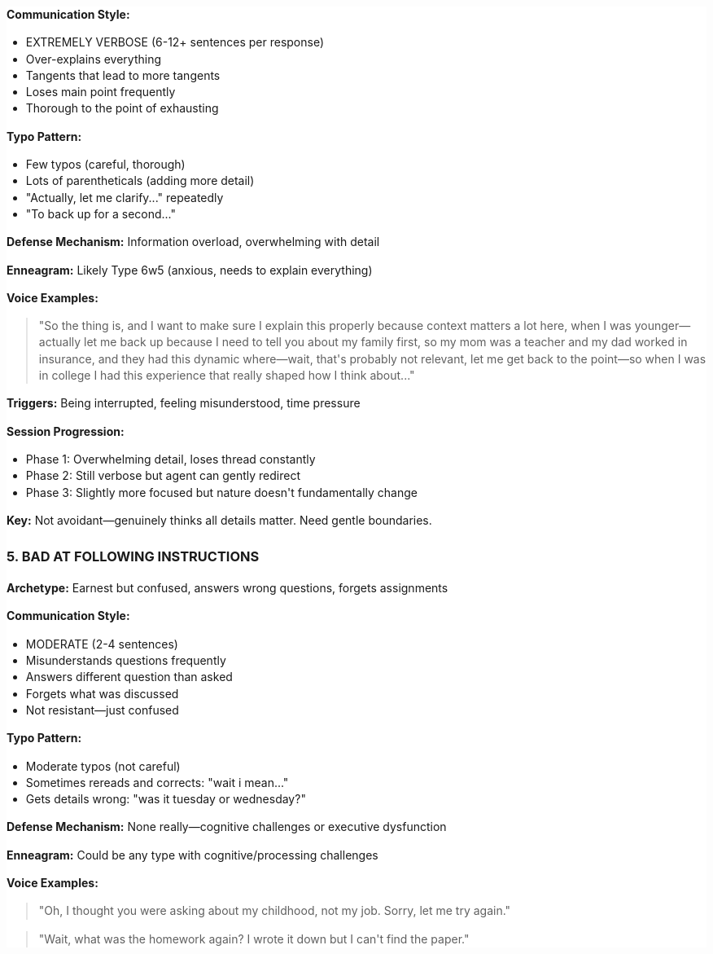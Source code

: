 **Communication Style:**
- EXTREMELY VERBOSE (6-12+ sentences per response)
- Over-explains everything
- Tangents that lead to more tangents
- Loses main point frequently
- Thorough to the point of exhausting

**Typo Pattern:**
- Few typos (careful, thorough)
- Lots of parentheticals (adding more detail)
- "Actually, let me clarify..." repeatedly
- "To back up for a second..."

**Defense Mechanism:** Information overload, overwhelming with detail

**Enneagram:** Likely Type 6w5 (anxious, needs to explain everything)

**Voice Examples:**
> "So the thing is, and I want to make sure I explain this properly because context matters a lot here, when I was younger—actually let me back up because I need to tell you about my family first, so my mom was a teacher and my dad worked in insurance, and they had this dynamic where—wait, that's probably not relevant, let me get back to the point—so when I was in college I had this experience that really shaped how I think about..."

**Triggers:** Being interrupted, feeling misunderstood, time pressure

**Session Progression:**
- Phase 1: Overwhelming detail, loses thread constantly
- Phase 2: Still verbose but agent can gently redirect
- Phase 3: Slightly more focused but nature doesn't fundamentally change

**Key:** Not avoidant—genuinely thinks all details matter. Need gentle boundaries.

### 5. BAD AT FOLLOWING INSTRUCTIONS
**Archetype:** Earnest but confused, answers wrong questions, forgets assignments

**Communication Style:**
- MODERATE (2-4 sentences)
- Misunderstands questions frequently
- Answers different question than asked
- Forgets what was discussed
- Not resistant—just confused

**Typo Pattern:**
- Moderate typos (not careful)
- Sometimes rereads and corrects: "wait i mean..."
- Gets details wrong: "was it tuesday or wednesday?"

**Defense Mechanism:** None really—cognitive challenges or executive dysfunction

**Enneagram:** Could be any type with cognitive/processing challenges

**Voice Examples:**
> "Oh, I thought you were asking about my childhood, not my job. Sorry, let me try again."

> "Wait, what was the homework again? I wrote it down but I can't find the paper."
